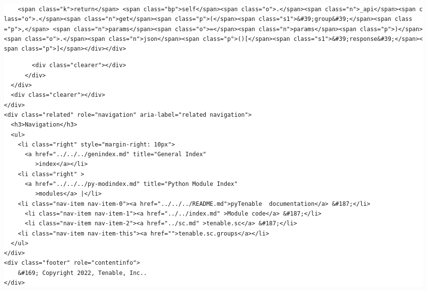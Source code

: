         <span class="k">return</span> <span class="bp">self</span><span class="o">.</span><span class="n">_api</span><span class="o">.</span><span class="n">get</span><span class="p">(</span><span class="s1">&#39;group&#39;</span><span class="p">,</span> <span class="n">params</span><span class="o">=</span><span class="n">params</span><span class="p">)</span><span class="o">.</span><span class="n">json</span><span class="p">()[</span><span class="s1">&#39;response&#39;</span><span class="p">]</span></div></div>
</pre></div>

            <div class="clearer"></div>
          </div>
      </div>
      <div class="clearer"></div>
    </div>
    <div class="related" role="navigation" aria-label="related navigation">
      <h3>Navigation</h3>
      <ul>
        <li class="right" style="margin-right: 10px">
          <a href="../../../genindex.md" title="General Index"
             >index</a></li>
        <li class="right" >
          <a href="../../../py-modindex.md" title="Python Module Index"
             >modules</a> |</li>
        <li class="nav-item nav-item-0"><a href="../../../README.md">pyTenable  documentation</a> &#187;</li>
          <li class="nav-item nav-item-1"><a href="../../index.md" >Module code</a> &#187;</li>
          <li class="nav-item nav-item-2"><a href="../sc.md" >tenable.sc</a> &#187;</li>
        <li class="nav-item nav-item-this"><a href="">tenable.sc.groups</a></li> 
      </ul>
    </div>
    <div class="footer" role="contentinfo">
        &#169; Copyright 2022, Tenable, Inc..
    </div>
  </body>
</html>